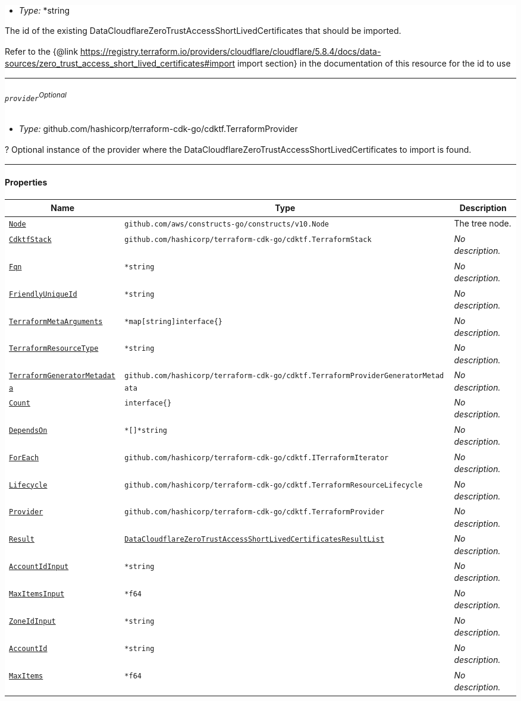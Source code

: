 - *Type:* *string

The id of the existing DataCloudflareZeroTrustAccessShortLivedCertificates that should be imported.

Refer to the {@link https://registry.terraform.io/providers/cloudflare/cloudflare/5.8.4/docs/data-sources/zero_trust_access_short_lived_certificates#import import section} in the documentation of this resource for the id to use

---

###### `provider`<sup>Optional</sup> <a name="provider" id="@cdktf/provider-cloudflare.dataCloudflareZeroTrustAccessShortLivedCertificates.DataCloudflareZeroTrustAccessShortLivedCertificates.generateConfigForImport.parameter.provider"></a>

- *Type:* github.com/hashicorp/terraform-cdk-go/cdktf.TerraformProvider

? Optional instance of the provider where the DataCloudflareZeroTrustAccessShortLivedCertificates to import is found.

---

#### Properties <a name="Properties" id="Properties"></a>

| **Name** | **Type** | **Description** |
| --- | --- | --- |
| <code><a href="#@cdktf/provider-cloudflare.dataCloudflareZeroTrustAccessShortLivedCertificates.DataCloudflareZeroTrustAccessShortLivedCertificates.property.node">Node</a></code> | <code>github.com/aws/constructs-go/constructs/v10.Node</code> | The tree node. |
| <code><a href="#@cdktf/provider-cloudflare.dataCloudflareZeroTrustAccessShortLivedCertificates.DataCloudflareZeroTrustAccessShortLivedCertificates.property.cdktfStack">CdktfStack</a></code> | <code>github.com/hashicorp/terraform-cdk-go/cdktf.TerraformStack</code> | *No description.* |
| <code><a href="#@cdktf/provider-cloudflare.dataCloudflareZeroTrustAccessShortLivedCertificates.DataCloudflareZeroTrustAccessShortLivedCertificates.property.fqn">Fqn</a></code> | <code>*string</code> | *No description.* |
| <code><a href="#@cdktf/provider-cloudflare.dataCloudflareZeroTrustAccessShortLivedCertificates.DataCloudflareZeroTrustAccessShortLivedCertificates.property.friendlyUniqueId">FriendlyUniqueId</a></code> | <code>*string</code> | *No description.* |
| <code><a href="#@cdktf/provider-cloudflare.dataCloudflareZeroTrustAccessShortLivedCertificates.DataCloudflareZeroTrustAccessShortLivedCertificates.property.terraformMetaArguments">TerraformMetaArguments</a></code> | <code>*map[string]interface{}</code> | *No description.* |
| <code><a href="#@cdktf/provider-cloudflare.dataCloudflareZeroTrustAccessShortLivedCertificates.DataCloudflareZeroTrustAccessShortLivedCertificates.property.terraformResourceType">TerraformResourceType</a></code> | <code>*string</code> | *No description.* |
| <code><a href="#@cdktf/provider-cloudflare.dataCloudflareZeroTrustAccessShortLivedCertificates.DataCloudflareZeroTrustAccessShortLivedCertificates.property.terraformGeneratorMetadata">TerraformGeneratorMetadata</a></code> | <code>github.com/hashicorp/terraform-cdk-go/cdktf.TerraformProviderGeneratorMetadata</code> | *No description.* |
| <code><a href="#@cdktf/provider-cloudflare.dataCloudflareZeroTrustAccessShortLivedCertificates.DataCloudflareZeroTrustAccessShortLivedCertificates.property.count">Count</a></code> | <code>interface{}</code> | *No description.* |
| <code><a href="#@cdktf/provider-cloudflare.dataCloudflareZeroTrustAccessShortLivedCertificates.DataCloudflareZeroTrustAccessShortLivedCertificates.property.dependsOn">DependsOn</a></code> | <code>*[]*string</code> | *No description.* |
| <code><a href="#@cdktf/provider-cloudflare.dataCloudflareZeroTrustAccessShortLivedCertificates.DataCloudflareZeroTrustAccessShortLivedCertificates.property.forEach">ForEach</a></code> | <code>github.com/hashicorp/terraform-cdk-go/cdktf.ITerraformIterator</code> | *No description.* |
| <code><a href="#@cdktf/provider-cloudflare.dataCloudflareZeroTrustAccessShortLivedCertificates.DataCloudflareZeroTrustAccessShortLivedCertificates.property.lifecycle">Lifecycle</a></code> | <code>github.com/hashicorp/terraform-cdk-go/cdktf.TerraformResourceLifecycle</code> | *No description.* |
| <code><a href="#@cdktf/provider-cloudflare.dataCloudflareZeroTrustAccessShortLivedCertificates.DataCloudflareZeroTrustAccessShortLivedCertificates.property.provider">Provider</a></code> | <code>github.com/hashicorp/terraform-cdk-go/cdktf.TerraformProvider</code> | *No description.* |
| <code><a href="#@cdktf/provider-cloudflare.dataCloudflareZeroTrustAccessShortLivedCertificates.DataCloudflareZeroTrustAccessShortLivedCertificates.property.result">Result</a></code> | <code><a href="#@cdktf/provider-cloudflare.dataCloudflareZeroTrustAccessShortLivedCertificates.DataCloudflareZeroTrustAccessShortLivedCertificatesResultList">DataCloudflareZeroTrustAccessShortLivedCertificatesResultList</a></code> | *No description.* |
| <code><a href="#@cdktf/provider-cloudflare.dataCloudflareZeroTrustAccessShortLivedCertificates.DataCloudflareZeroTrustAccessShortLivedCertificates.property.accountIdInput">AccountIdInput</a></code> | <code>*string</code> | *No description.* |
| <code><a href="#@cdktf/provider-cloudflare.dataCloudflareZeroTrustAccessShortLivedCertificates.DataCloudflareZeroTrustAccessShortLivedCertificates.property.maxItemsInput">MaxItemsInput</a></code> | <code>*f64</code> | *No description.* |
| <code><a href="#@cdktf/provider-cloudflare.dataCloudflareZeroTrustAccessShortLivedCertificates.DataCloudflareZeroTrustAccessShortLivedCertificates.property.zoneIdInput">ZoneIdInput</a></code> | <code>*string</code> | *No description.* |
| <code><a href="#@cdktf/provider-cloudflare.dataCloudflareZeroTrustAccessShortLivedCertificates.DataCloudflareZeroTrustAccessShortLivedCertificates.property.accountId">AccountId</a></code> | <code>*string</code> | *No description.* |
| <code><a href="#@cdktf/provider-cloudflare.dataCloudflareZeroTrustAccessShortLivedCertificates.DataCloudflareZeroTrustAccessShortLivedCertificates.property.maxItems">MaxItems</a></code> | <code>*f64</code> | *No description.* |